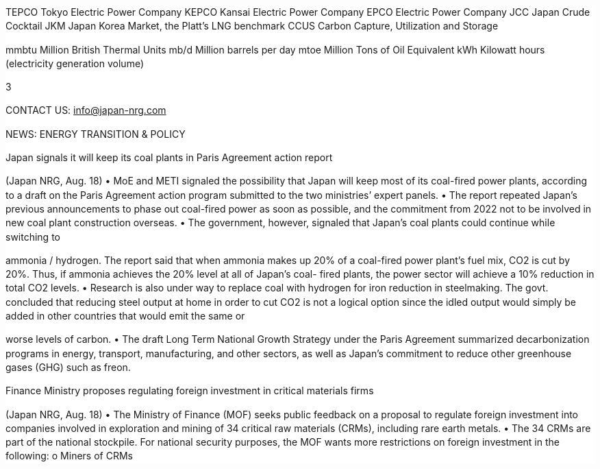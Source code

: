 TEPCO       Tokyo Electric Power Company
KEPCO       Kansai Electric Power Company
EPCO        Electric Power Company
JCC         Japan Crude Cocktail
JKM         Japan Korea Market, the Platt’s LNG benchmark
CCUS        Carbon Capture, Utilization and Storage

mmbtu       Million British Thermal Units
mb/d        Million barrels per day
mtoe        Million Tons of Oil Equivalent
kWh         Kilowatt hours (electricity generation volume)






3


CONTACT  US: info@japan-nrg.com

NEWS:     ENERGY       TRANSITION         &  POLICY


Japan signals it will keep its coal plants in Paris Agreement action report

(Japan NRG, Aug. 18)
•  MoE and METI signaled the possibility that Japan will keep most of its coal-fired power plants,
according to a draft on the Paris Agreement action program submitted to the two ministries’
expert panels.
•  The report repeated Japan’s previous announcements to phase out coal-fired power as soon as
possible, and the commitment from 2022 not to be involved in new coal plant construction
overseas.
•  The government, however, signaled that Japan’s coal plants could continue while switching to

ammonia / hydrogen. The report said that when ammonia makes up 20% of a coal-fired power
plant’s fuel mix, CO2 is cut by 20%. Thus, if ammonia achieves the 20% level at all of Japan’s coal-
fired plants, the power sector will achieve a 10% reduction in total CO2 levels.
•  Research is also under way to replace coal with hydrogen for iron reduction in steelmaking. The
govt. concluded that reducing steel output at home in order to cut CO2 is not a logical option
since the idled output would simply be added in other countries that would emit the same or

worse levels of carbon.
•  The draft Long Term National Growth Strategy under the Paris Agreement summarized
decarbonization programs in energy, transport, manufacturing, and other sectors, as well as
Japan’s commitment to reduce other greenhouse gases (GHG) such as freon.



Finance Ministry proposes regulating foreign investment in critical materials firms

(Japan NRG, Aug. 18)
•  The Ministry of Finance (MOF) seeks public feedback on a proposal to regulate foreign investment
into companies involved in exploration and mining of 34 critical raw materials (CRMs), including
rare earth metals.
•  The 34 CRMs are part of the national stockpile. For national security purposes, the MOF wants
more restrictions on foreign investment in the following:
o  Miners of CRMs
